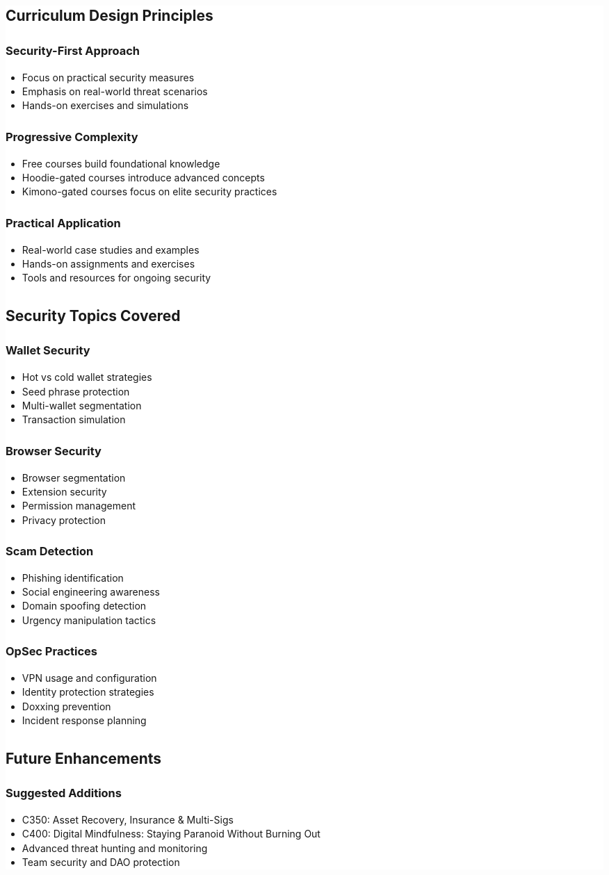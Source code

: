 ## Curriculum Design Principles

### Security-First Approach
- Focus on practical security measures
- Emphasis on real-world threat scenarios
- Hands-on exercises and simulations

### Progressive Complexity
- Free courses build foundational knowledge
- Hoodie-gated courses introduce advanced concepts
- Kimono-gated courses focus on elite security practices

### Practical Application
- Real-world case studies and examples
- Hands-on assignments and exercises
- Tools and resources for ongoing security

## Security Topics Covered

### Wallet Security
- Hot vs cold wallet strategies
- Seed phrase protection
- Multi-wallet segmentation
- Transaction simulation

### Browser Security
- Browser segmentation
- Extension security
- Permission management
- Privacy protection

### Scam Detection
- Phishing identification
- Social engineering awareness
- Domain spoofing detection
- Urgency manipulation tactics

### OpSec Practices
- VPN usage and configuration
- Identity protection strategies
- Doxxing prevention
- Incident response planning

## Future Enhancements

### Suggested Additions
- C350: Asset Recovery, Insurance & Multi-Sigs
- C400: Digital Mindfulness: Staying Paranoid Without Burning Out
- Advanced threat hunting and monitoring
- Team security and DAO protection
